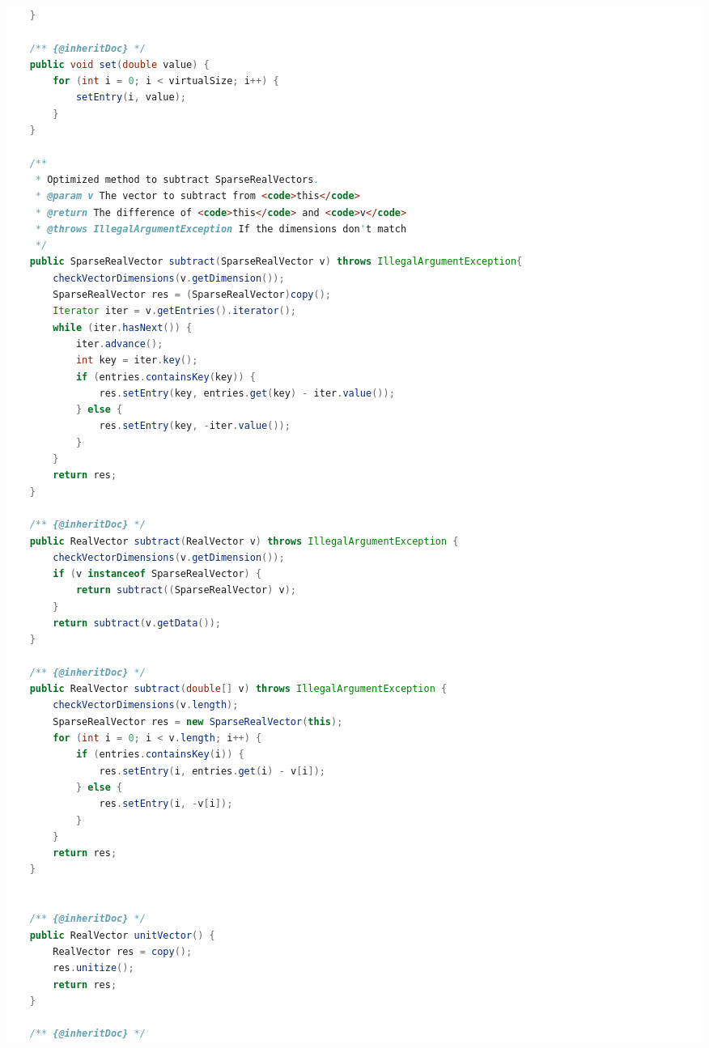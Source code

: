 ```java
    }

    /** {@inheritDoc} */
    public void set(double value) {
        for (int i = 0; i < virtualSize; i++) {
            setEntry(i, value);
        }
    }

    /**
     * Optimized method to subtract SparseRealVectors.
     * @param v The vector to subtract from <code>this</code>
     * @return The difference of <code>this</code> and <code>v</code>
     * @throws IllegalArgumentException If the dimensions don't match
     */
    public SparseRealVector subtract(SparseRealVector v) throws IllegalArgumentException{
        checkVectorDimensions(v.getDimension());
        SparseRealVector res = (SparseRealVector)copy();
        Iterator iter = v.getEntries().iterator();
        while (iter.hasNext()) {
            iter.advance();
            int key = iter.key();
            if (entries.containsKey(key)) {
                res.setEntry(key, entries.get(key) - iter.value());
            } else {
                res.setEntry(key, -iter.value());
            }
        }
        return res;
    }

    /** {@inheritDoc} */
    public RealVector subtract(RealVector v) throws IllegalArgumentException {
        checkVectorDimensions(v.getDimension());
        if (v instanceof SparseRealVector) {
            return subtract((SparseRealVector) v);
        }
        return subtract(v.getData());
    }

    /** {@inheritDoc} */
    public RealVector subtract(double[] v) throws IllegalArgumentException {
        checkVectorDimensions(v.length);
        SparseRealVector res = new SparseRealVector(this);
        for (int i = 0; i < v.length; i++) {
            if (entries.containsKey(i)) {
                res.setEntry(i, entries.get(i) - v[i]);
            } else {
                res.setEntry(i, -v[i]);
            }
        }
        return res;
    }


    /** {@inheritDoc} */
    public RealVector unitVector() {
        RealVector res = copy();
        res.unitize();
        return res;
    }

    /** {@inheritDoc} */
```
